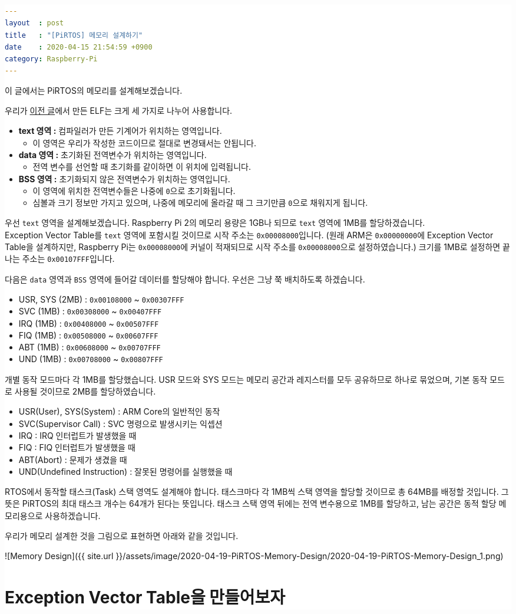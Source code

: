 ```yaml
---
layout  : post
title   : "[PiRTOS] 메모리 설계하기"
date    : 2020-04-15 21:54:59 +0900
category: Raspberry-Pi
---
```


이 글에서는 PiRTOS의 메모리를 설계해보겠습니다.

우리가 [이전 글](https://kyuhyuk.kr/article/raspberry-pi/2020/04/15/PiRTOS-Follow-The-Basics)에서 만든 ELF는 크게 세 가지로 나누어 사용합니다.

- **text 영역 :** 컴파일러가 만든 기계어가 위치하는 영역입니다.
  - 이 영역은 우리가 작성한 코드이므로 절대로 변경돼서는 안됩니다.
- **data 영역 :** 초기화된 전역변수가 위치하는 영역입니다.
  - 전역 변수를 선언할 때 초기화를 같이하면 이 위치에 입력됩니다.
- **BSS 영역 :** 초기화되지 않은 전역변수가 위치하는 영역입니다.
  - 이 영역에 위치한 전역변수들은 나중에 `0`으로 초기화됩니다.
  - 심볼과 크기 정보만 가지고 있으며, 나중에 메모리에 올라갈 때 그 크기만큼 `0`으로 채워지게 됩니다.

우선 `text` 영역을 설계해보겠습니다. Raspberry Pi 2의 메모리 용량은 1GB나 되므로 `text` 영역에 1MB를 할당하겠습니다.  
Exception Vector Table를 `text` 영역에 포함시킬 것이므로 시작 주소는 `0x00008000`입니다. (원래 ARM은 `0x00000000`에 Exception Vector Table을 설계하지만, Raspberry Pi는 `0x00008000`에 커널이 적재되므로 시작 주소를 `0x00008000`으로 설정하였습니다.) 크기를 1MB로 설정하면 끝나는 주소는 `0x00107FFF`입니다.

다음은 `data` 영역과 `BSS` 영역에 들어갈 데이터를 할당해야 합니다. 우선은 그냥 쭉 배치하도록 하겠습니다.

- USR, SYS (2MB) : `0x00108000` ~ `0x00307FFF`
- SVC (1MB) : `0x00308000` ~ `0x00407FFF`
- IRQ (1MB) : `0x00408000` ~ `0x00507FFF`
- FIQ (1MB) : `0x00508000` ~ `0x00607FFF`
- ABT (1MB) : `0x00608000` ~ `0x00707FFF`
- UND (1MB) : `0x00708000` ~ `0x00807FFF`

개별 동작 모드마다 각 1MB를 할당했습니다. USR 모드와 SYS 모드는 메모리 공간과 레지스터를 모두 공유하므로 하나로 묶었으며, 기본 동작 모드로 사용될 것이므로 2MB를 할당하였습니다.

- USR(User), SYS(System) : ARM Core의 일반적인 동작
- SVC(Supervisor Call) : SVC 명령으로 발생시키는 익셉션
- IRQ : IRQ 인터럽트가 발생했을 때
- FIQ : FIQ 인터럽트가 발생했을 때
- ABT(Abort) : 문제가 생겼을 때
- UND(Undefined Instruction) : 잘못된 명령어를 실행했을 때

RTOS에서 동작할 태스크(Task) 스택 영역도 설계해야 합니다. 태스크마다 각 1MB씩 스택 영역을 할당할 것이므로 총 64MB를 배정할 것입니다. 그 뜻은 PiRTOS의 최대 태스크 개수는 64개가 된다는 뜻입니다. 태스크 스택 영역 뒤에는 전역 변수용으로 1MB를 할당하고, 남는 공간은 동적 할당 메모리용으로 사용하겠습니다.

우리가 메모리 설계한 것을 그림으로 표현하면 아래와 같을 것입니다.

![Memory Design]({{ site.url }}/assets/image/2020-04-19-PiRTOS-Memory-Design/2020-04-19-PiRTOS-Memory-Design_1.png)  

# Exception Vector Table을 만들어보자
